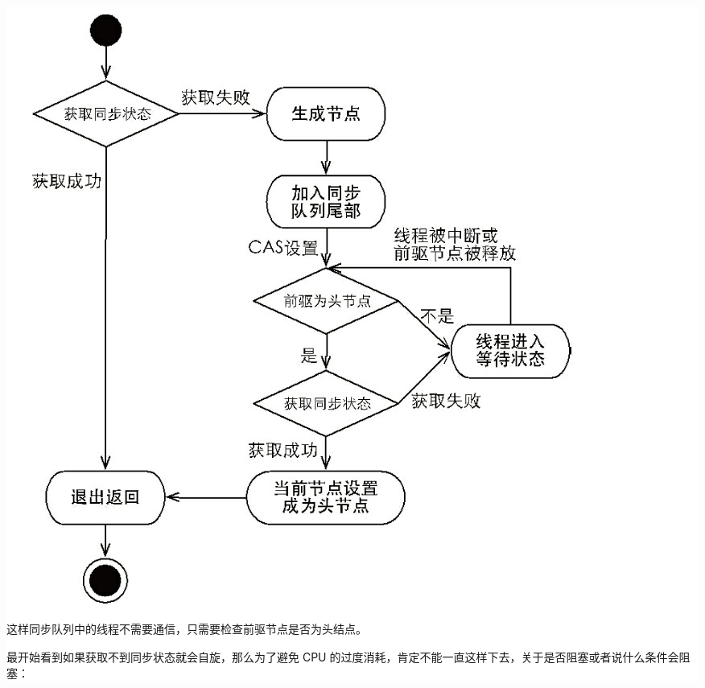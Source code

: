 ![](../../../img/java/aqs-2.png)

这样同步队列中的线程不需要通信，只需要检查前驱节点是否为头结点。

最开始看到如果获取不到同步状态就会自旋，那么为了避免 CPU 的过度消耗，肯定不能一直这样下去，关于是否阻塞或者说什么条件会阻塞：
